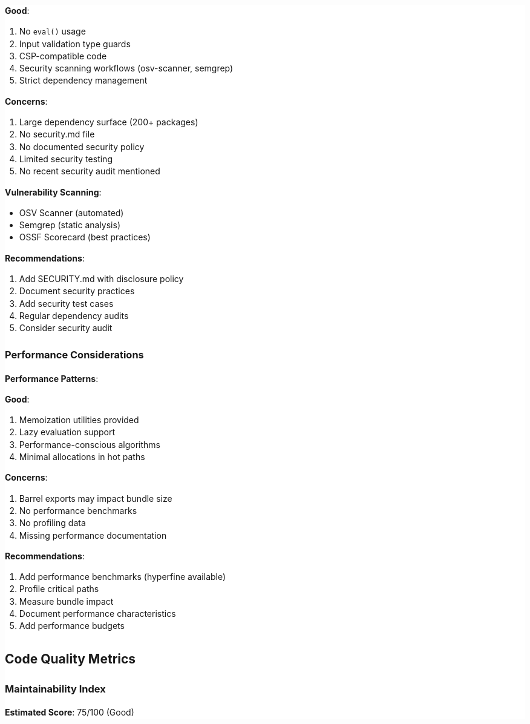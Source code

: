 **Good**:
1. No `eval()` usage
2. Input validation type guards
3. CSP-compatible code
4. Security scanning workflows (osv-scanner, semgrep)
5. Strict dependency management

**Concerns**:
1. Large dependency surface (200+ packages)
2. No security.md file
3. No documented security policy
4. Limited security testing
5. No recent security audit mentioned

**Vulnerability Scanning**:
- OSV Scanner (automated)
- Semgrep (static analysis)
- OSSF Scorecard (best practices)

**Recommendations**:
1. Add SECURITY.md with disclosure policy
2. Document security practices
3. Add security test cases
4. Regular dependency audits
5. Consider security audit

### Performance Considerations

**Performance Patterns**:

**Good**:
1. Memoization utilities provided
2. Lazy evaluation support
3. Performance-conscious algorithms
4. Minimal allocations in hot paths

**Concerns**:
1. Barrel exports may impact bundle size
2. No performance benchmarks
3. No profiling data
4. Missing performance documentation

**Recommendations**:
1. Add performance benchmarks (hyperfine available)
2. Profile critical paths
3. Measure bundle impact
4. Document performance characteristics
5. Add performance budgets

## Code Quality Metrics

### Maintainability Index

**Estimated Score**: 75/100 (Good)
